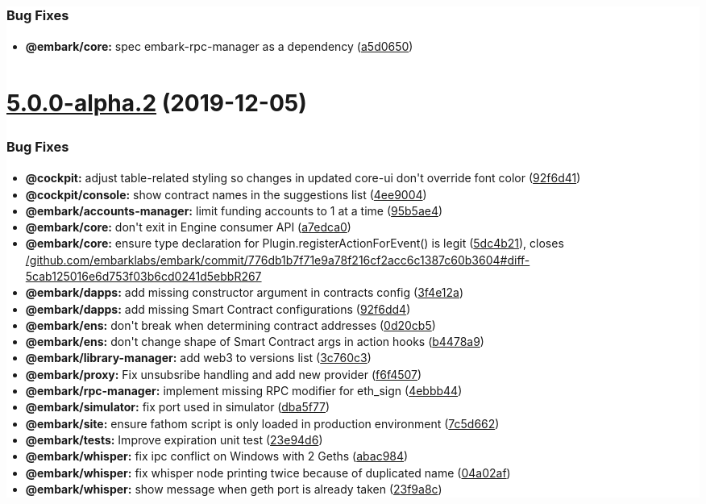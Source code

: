 
### Bug Fixes

* **@embark/core:** spec embark-rpc-manager as a dependency ([a5d0650](https://github.com/embarklabs/embark/commit/a5d0650))





# [5.0.0-alpha.2](https://github.com/embarklabs/embark/compare/v5.0.0-alpha.1...v5.0.0-alpha.2) (2019-12-05)


### Bug Fixes

* **@cockpit:** adjust table-related styling so changes in updated core-ui don't override font color ([92f6d41](https://github.com/embarklabs/embark/commit/92f6d41))
* **@cockpit/console:** show contract names in the suggestions list ([4ee9004](https://github.com/embarklabs/embark/commit/4ee9004))
* **@embark/accounts-manager:** limit funding accounts to 1 at a time ([95b5ae4](https://github.com/embarklabs/embark/commit/95b5ae4))
* **@embark/core:** don't exit in Engine consumer API ([a7edca0](https://github.com/embarklabs/embark/commit/a7edca0))
* **@embark/core:** ensure type declaration for Plugin.registerActionForEvent() is legit ([5dc4b21](https://github.com/embarklabs/embark/commit/5dc4b21)), closes [/github.com/embarklabs/embark/commit/776db1b7f71e9a78f216cf2acc6c1387c60b3604#diff-5cab125016e6d753f03b6cd0241d5ebbR267](https://github.com//github.com/embarklabs/embark/commit/776db1b7f71e9a78f216cf2acc6c1387c60b3604/issues/diff-5cab125016e6d753f03b6cd0241d5ebbR267)
* **@embark/dapps:** add missing constructor argument in contracts config ([3f4e12a](https://github.com/embarklabs/embark/commit/3f4e12a))
* **@embark/dapps:** add missing Smart Contract configurations ([92f6dd4](https://github.com/embarklabs/embark/commit/92f6dd4))
* **@embark/ens:** don't break when determining contract addresses ([0d20cb5](https://github.com/embarklabs/embark/commit/0d20cb5))
* **@embark/ens:** don't change shape of Smart Contract args in action hooks ([b4478a9](https://github.com/embarklabs/embark/commit/b4478a9))
* **@embark/library-manager:** add web3 to versions list ([3c760c3](https://github.com/embarklabs/embark/commit/3c760c3))
* **@embark/proxy:** Fix unsubsribe handling and add new provider ([f6f4507](https://github.com/embarklabs/embark/commit/f6f4507))
* **@embark/rpc-manager:** implement missing RPC modifier for eth_sign ([4ebbb44](https://github.com/embarklabs/embark/commit/4ebbb44))
* **@embark/simulator:** fix port used in simulator ([dba5f77](https://github.com/embarklabs/embark/commit/dba5f77))
* **@embark/site:** ensure fathom script is only loaded in production environment ([7c5d662](https://github.com/embarklabs/embark/commit/7c5d662))
* **@embark/tests:** Improve expiration unit test ([23e94d6](https://github.com/embarklabs/embark/commit/23e94d6))
* **@embark/whisper:** fix ipc conflict on Windows with 2 Geths ([abac984](https://github.com/embarklabs/embark/commit/abac984))
* **@embark/whisper:** fix whisper node printing twice because of duplicated name ([04a02af](https://github.com/embarklabs/embark/commit/04a02af))
* **@embark/whisper:** show message when geth port is already taken ([23f9a8c](https://github.com/embarklabs/embark/commit/23f9a8c))
